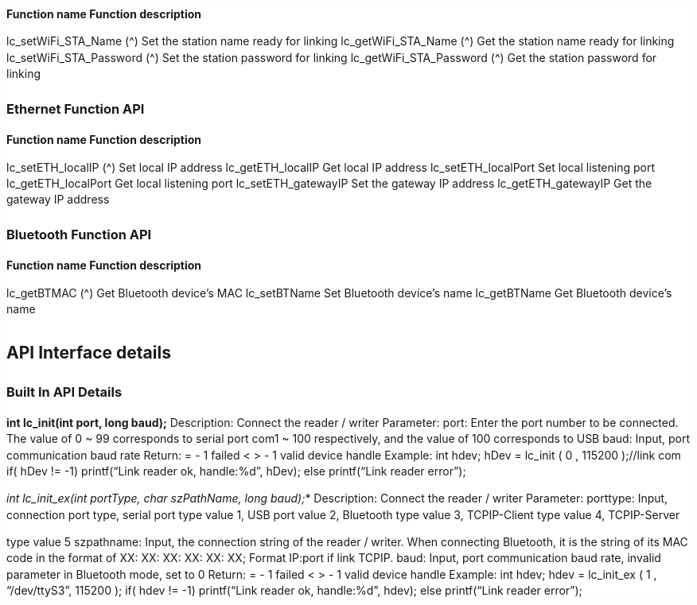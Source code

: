 **Function name Function description**

lc_setWiFi_STA_Name (^) Set the station name ready for linking
lc_getWiFi_STA_Name (^) Get the station name ready for linking
lc_setWiFi_STA_Password (^) Set the station password for linking
lc_getWiFi_STA_Password (^) Get the station password for linking

### Ethernet Function API

**Function name Function description**

lc_setETH_localIP (^) Set local IP address
lc_getETH_localIP Get local IP address
lc_setETH_localPort Set local listening port
lc_getETH_localPort Get local listening port
lc_setETH_gatewayIP Set the gateway IP address
lc_getETH_gatewayIP Get the gateway IP address


### Bluetooth Function API

**Function name Function description**

lc_getBTMAC (^) Get Bluetooth device’s MAC
lc_setBTName Set Bluetooth device’s name
lc_getBTName Get Bluetooth device’s name

## API Interface details

### Built In API Details

**int lc_init(int port, long baud);**
Description: Connect the reader / writer
Parameter: port: Enter the port number to be connected. The value of 0 ~ 99
corresponds to serial port com1 ~ 100 respectively, and the value of 100
corresponds to USB
baud: Input, port communication baud rate
Return: = - 1 failed
< > - 1 valid device handle
Example: int hdev;
hDev = lc_init ( 0 , 115200 );//link com
if( hDev != -1) printf(“Link reader ok, handle:%d”, hDev);
else printf(“Link reader error”);

**int lc_init_ex(int portType, char* szPathName, long baud);**
Description: Connect the reader / writer
Parameter: porttype: Input, connection port type, serial port type value 1, USB
port value 2, Bluetooth type value 3, TCPIP-Client type value 4, TCPIP-Server


type value 5
szpathname: Input, the connection string of the reader / writer. When
connecting Bluetooth, it is the string of its MAC code in the format of XX: XX: XX:
XX: XX: XX; Format IP:port if link TCPIP.
baud: Input, port communication baud rate, invalid parameter in
Bluetooth mode, set to 0
Return: = - 1 failed
< > - 1 valid device handle
Example: int hdev;
hdev = lc_init_ex ( 1 , “/dev/ttyS3”, 115200 );
if( hdev != -1) printf(“Link reader ok, handle:%d”, hdev);
else printf(“Link reader error”);
